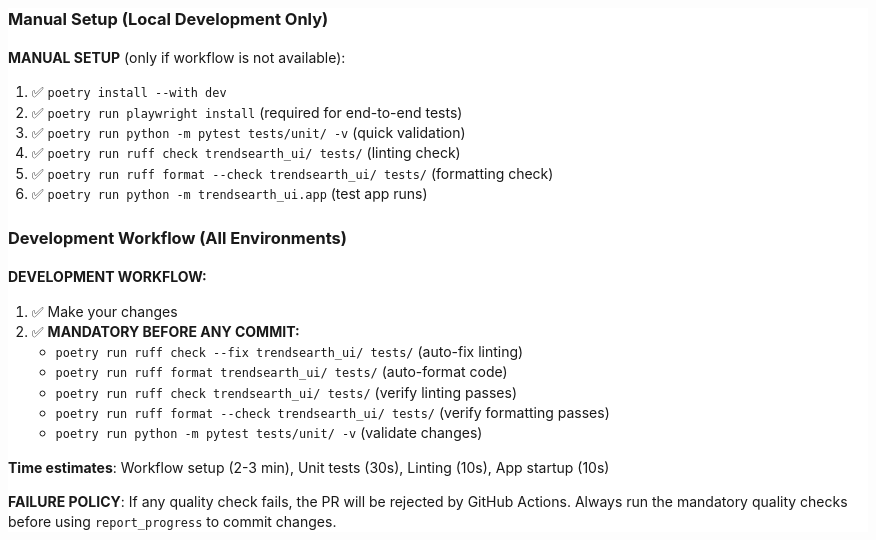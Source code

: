 ### Manual Setup (Local Development Only)
**MANUAL SETUP** (only if workflow is not available):
1. ✅ `poetry install --with dev`
2. ✅ `poetry run playwright install` (required for end-to-end tests)
3. ✅ `poetry run python -m pytest tests/unit/ -v` (quick validation)
4. ✅ `poetry run ruff check trendsearth_ui/ tests/` (linting check)
5. ✅ `poetry run ruff format --check trendsearth_ui/ tests/` (formatting check)
6. ✅ `poetry run python -m trendsearth_ui.app` (test app runs)

### Development Workflow (All Environments)
**DEVELOPMENT WORKFLOW:**
1. ✅ Make your changes
2. ✅ **MANDATORY BEFORE ANY COMMIT:**
   - `poetry run ruff check --fix trendsearth_ui/ tests/` (auto-fix linting)
   - `poetry run ruff format trendsearth_ui/ tests/` (auto-format code)
   - `poetry run ruff check trendsearth_ui/ tests/` (verify linting passes)
   - `poetry run ruff format --check trendsearth_ui/ tests/` (verify formatting passes)
   - `poetry run python -m pytest tests/unit/ -v` (validate changes)

**Time estimates**: Workflow setup (2-3 min), Unit tests (30s), Linting (10s), App startup (10s)

**FAILURE POLICY**: If any quality check fails, the PR will be rejected by GitHub Actions. Always run the mandatory quality checks before using `report_progress` to commit changes.